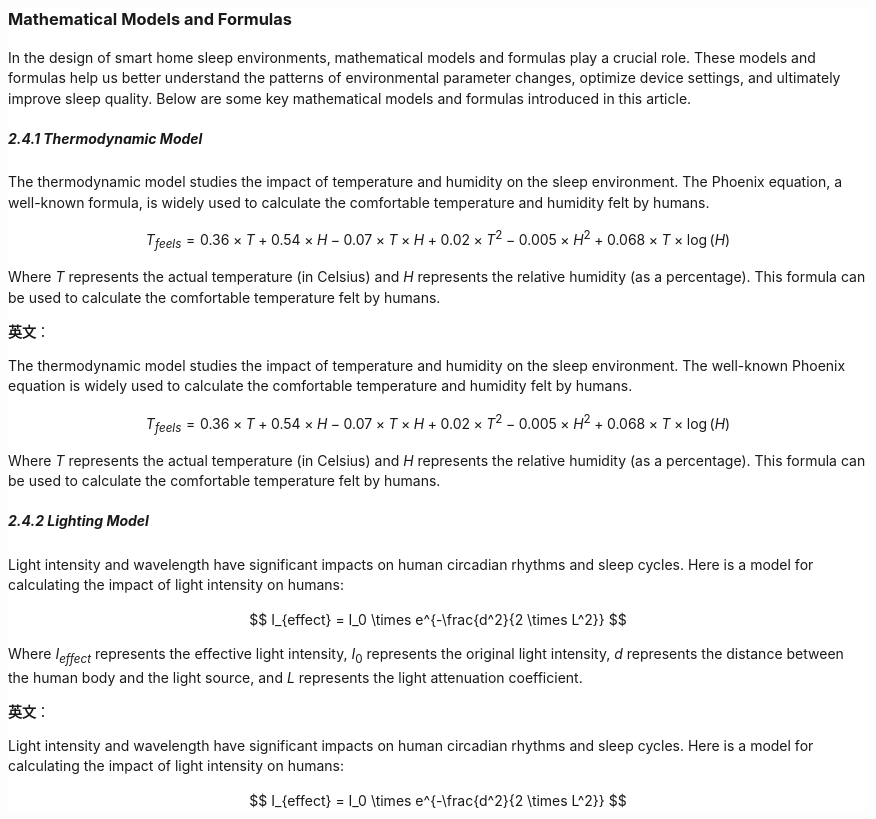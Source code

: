 ### Mathematical Models and Formulas

In the design of smart home sleep environments, mathematical models and formulas play a crucial role. These models and formulas help us better understand the patterns of environmental parameter changes, optimize device settings, and ultimately improve sleep quality. Below are some key mathematical models and formulas introduced in this article.

##### 2.4.1 Thermodynamic Model

The thermodynamic model studies the impact of temperature and humidity on the sleep environment. The Phoenix equation, a well-known formula, is widely used to calculate the comfortable temperature and humidity felt by humans.

$$
T_{feels} = 0.36 \times T + 0.54 \times H - 0.07 \times T \times H + 0.02 \times T^2 - 0.005 \times H^2 + 0.068 \times T \times \log(H)
$$

Where $T$ represents the actual temperature (in Celsius) and $H$ represents the relative humidity (as a percentage). This formula can be used to calculate the comfortable temperature felt by humans.

**英文**：

The thermodynamic model studies the impact of temperature and humidity on the sleep environment. The well-known Phoenix equation is widely used to calculate the comfortable temperature and humidity felt by humans.

$$
T_{feels} = 0.36 \times T + 0.54 \times H - 0.07 \times T \times H + 0.02 \times T^2 - 0.005 \times H^2 + 0.068 \times T \times \log(H)
$$

Where $T$ represents the actual temperature (in Celsius) and $H$ represents the relative humidity (as a percentage). This formula can be used to calculate the comfortable temperature felt by humans.

##### 2.4.2 Lighting Model

Light intensity and wavelength have significant impacts on human circadian rhythms and sleep cycles. Here is a model for calculating the impact of light intensity on humans:

$$
I_{effect} = I_0 \times e^{-\frac{d^2}{2 \times L^2}}
$$

Where $I_{effect}$ represents the effective light intensity, $I_0$ represents the original light intensity, $d$ represents the distance between the human body and the light source, and $L$ represents the light attenuation coefficient.

**英文**：

Light intensity and wavelength have significant impacts on human circadian rhythms and sleep cycles. Here is a model for calculating the impact of light intensity on humans:

$$
I_{effect} = I_0 \times e^{-\frac{d^2}{2 \times L^2}}
$$
